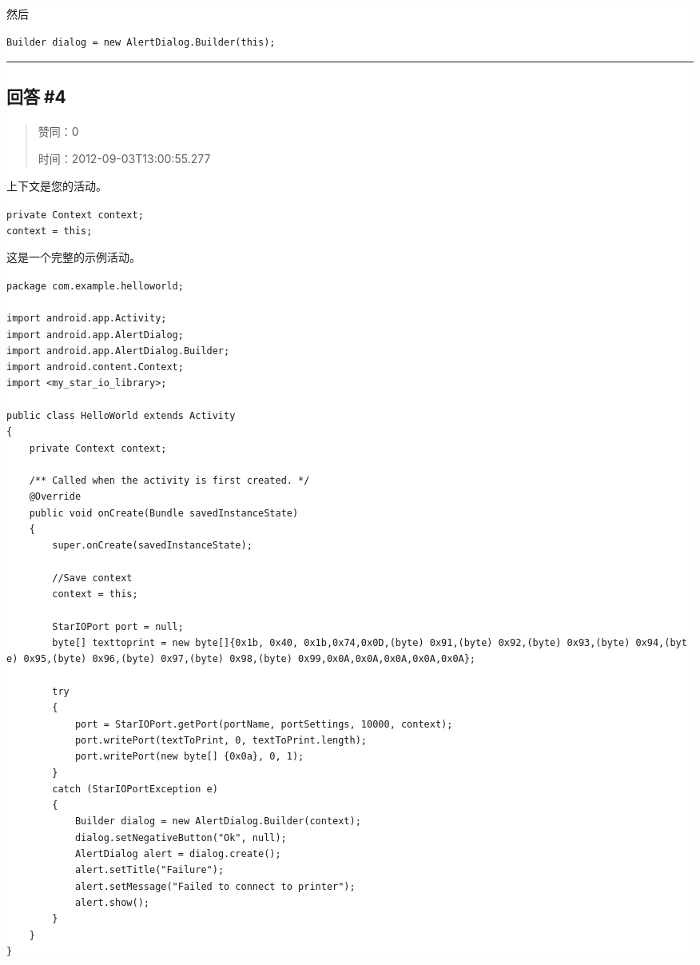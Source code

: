 然后

```
Builder dialog = new AlertDialog.Builder(this); 
```

* * *

## 回答 #4

> 赞同：0
> 
> 时间：2012-09-03T13:00:55.277

上下文是您的活动。

```
private Context context;
context = this; 
```

这是一个完整的示例活动。

```
package com.example.helloworld;

import android.app.Activity;
import android.app.AlertDialog;
import android.app.AlertDialog.Builder;
import android.content.Context;
import <my_star_io_library>;

public class HelloWorld extends Activity 
{
    private Context context;

    /** Called when the activity is first created. */
    @Override
    public void onCreate(Bundle savedInstanceState) 
    {
        super.onCreate(savedInstanceState);

        //Save context
        context = this;

        StarIOPort port = null; 
        byte[] texttoprint = new byte[]{0x1b, 0x40, 0x1b,0x74,0x0D,(byte) 0x91,(byte) 0x92,(byte) 0x93,(byte) 0x94,(byte) 0x95,(byte) 0x96,(byte) 0x97,(byte) 0x98,(byte) 0x99,0x0A,0x0A,0x0A,0x0A,0x0A}; 

        try  
        { 
            port = StarIOPort.getPort(portName, portSettings, 10000, context); 
            port.writePort(textToPrint, 0, textToPrint.length); 
            port.writePort(new byte[] {0x0a}, 0, 1); 
        } 
        catch (StarIOPortException e) 
        { 
            Builder dialog = new AlertDialog.Builder(context); 
            dialog.setNegativeButton("Ok", null); 
            AlertDialog alert = dialog.create(); 
            alert.setTitle("Failure"); 
            alert.setMessage("Failed to connect to printer"); 
            alert.show(); 
        } 
    }
} 
```